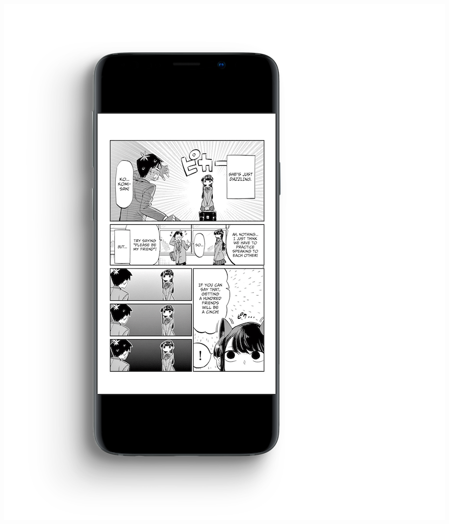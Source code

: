 <figure><img src="img/guides_reader-fit-screen.png" alt=""></img><figcaption></figcaption></figure>
